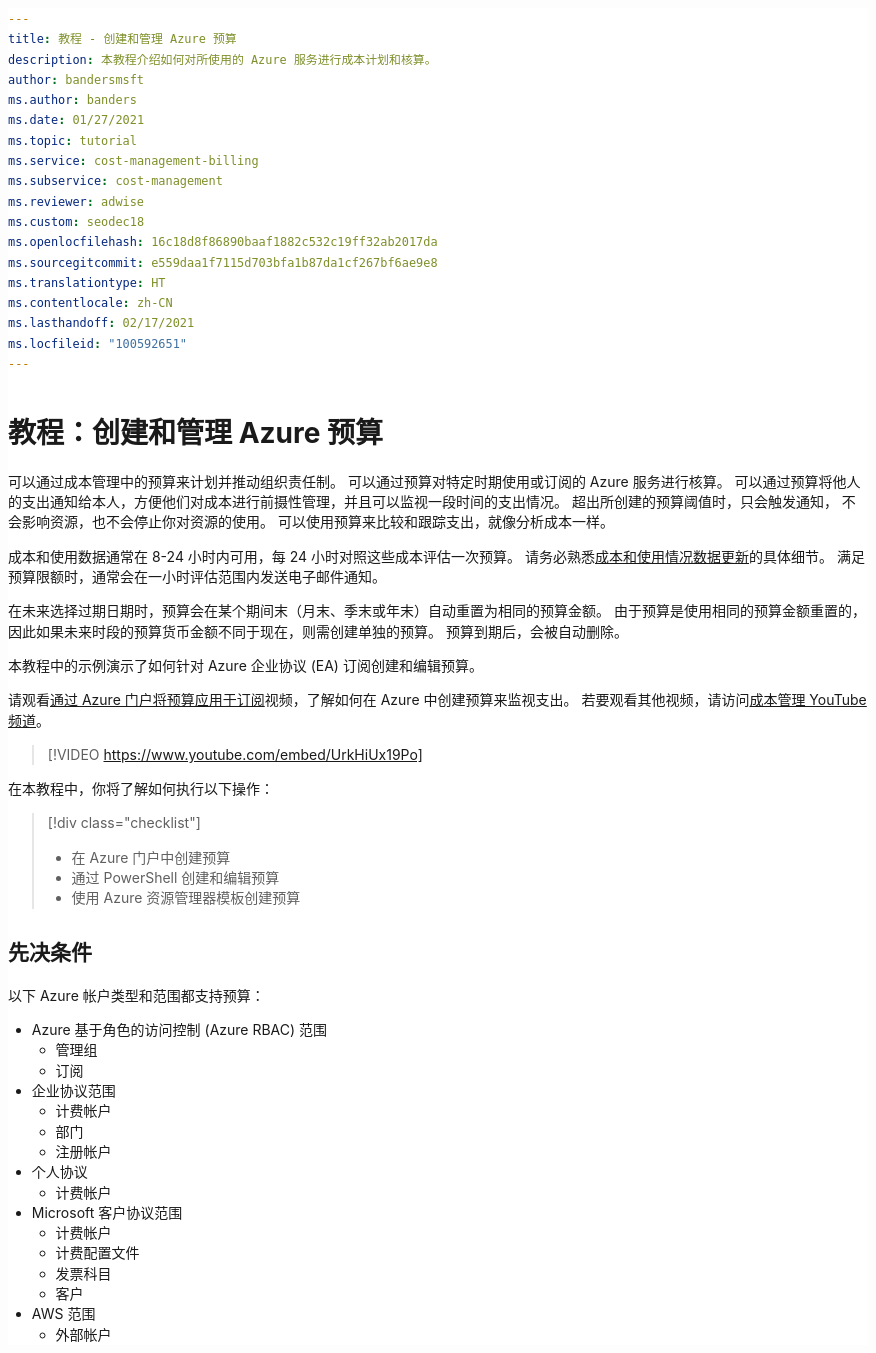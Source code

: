 ```yaml
---
title: 教程 - 创建和管理 Azure 预算
description: 本教程介绍如何对所使用的 Azure 服务进行成本计划和核算。
author: bandersmsft
ms.author: banders
ms.date: 01/27/2021
ms.topic: tutorial
ms.service: cost-management-billing
ms.subservice: cost-management
ms.reviewer: adwise
ms.custom: seodec18
ms.openlocfilehash: 16c18d8f86890baaf1882c532c19ff32ab2017da
ms.sourcegitcommit: e559daa1f7115d703bfa1b87da1cf267bf6ae9e8
ms.translationtype: HT
ms.contentlocale: zh-CN
ms.lasthandoff: 02/17/2021
ms.locfileid: "100592651"
---
```

# <a name="tutorial-create-and-manage-azure-budgets"></a>教程：创建和管理 Azure 预算

可以通过成本管理中的预算来计划并推动组织责任制。 可以通过预算对特定时期使用或订阅的 Azure 服务进行核算。 可以通过预算将他人的支出通知给本人，方便他们对成本进行前摄性管理，并且可以监视一段时间的支出情况。 超出所创建的预算阈值时，只会触发通知， 不会影响资源，也不会停止你对资源的使用。 可以使用预算来比较和跟踪支出，就像分析成本一样。

成本和使用数据通常在 8-24 小时内可用，每 24 小时对照这些成本评估一次预算。 请务必熟悉[成本和使用情况数据更新](./understand-cost-mgt-data.md#cost-and-usage-data-updates-and-retention)的具体细节。 满足预算限额时，通常会在一小时评估范围内发送电子邮件通知。

在未来选择过期日期时，预算会在某个期间末（月末、季末或年末）自动重置为相同的预算金额。 由于预算是使用相同的预算金额重置的，因此如果未来时段的预算货币金额不同于现在，则需创建单独的预算。 预算到期后，会被自动删除。

本教程中的示例演示了如何针对 Azure 企业协议 (EA) 订阅创建和编辑预算。

请观看[通过 Azure 门户将预算应用于订阅](https://www.youtube.com/watch?v=UrkHiUx19Po)视频，了解如何在 Azure 中创建预算来监视支出。 若要观看其他视频，请访问[成本管理 YouTube 频道](https://www.youtube.com/c/AzureCostManagement)。

>[!VIDEO https://www.youtube.com/embed/UrkHiUx19Po]

在本教程中，你将了解如何执行以下操作：

> [!div class="checklist"]
> * 在 Azure 门户中创建预算
> * 通过 PowerShell 创建和编辑预算
> * 使用 Azure 资源管理器模板创建预算

## <a name="prerequisites"></a>先决条件

以下 Azure 帐户类型和范围都支持预算：

- Azure 基于角色的访问控制 (Azure RBAC) 范围
    - 管理组
    - 订阅
- 企业协议范围
    - 计费帐户
    - 部门
    - 注册帐户
- 个人协议
    - 计费帐户
- Microsoft 客户协议范围
    - 计费帐户
    - 计费配置文件
    - 发票科目
    - 客户
- AWS 范围
    - 外部帐户